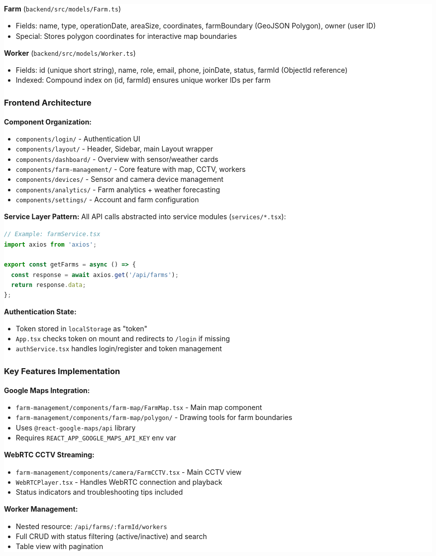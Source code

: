 **Farm** (`backend/src/models/Farm.ts`)
- Fields: name, type, operationDate, areaSize, coordinates, farmBoundary (GeoJSON Polygon), owner (user ID)
- Special: Stores polygon coordinates for interactive map boundaries

**Worker** (`backend/src/models/Worker.ts`)
- Fields: id (unique short string), name, role, email, phone, joinDate, status, farmId (ObjectId reference)
- Indexed: Compound index on (id, farmId) ensures unique worker IDs per farm

### Frontend Architecture

**Component Organization:**
- `components/login/` - Authentication UI
- `components/layout/` - Header, Sidebar, main Layout wrapper
- `components/dashboard/` - Overview with sensor/weather cards
- `components/farm-management/` - Core feature with map, CCTV, workers
- `components/devices/` - Sensor and camera device management
- `components/analytics/` - Farm analytics + weather forecasting
- `components/settings/` - Account and farm configuration

**Service Layer Pattern:**
All API calls abstracted into service modules (`services/*.tsx`):
```typescript
// Example: farmService.tsx
import axios from 'axios';

export const getFarms = async () => {
  const response = await axios.get('/api/farms');
  return response.data;
};
```

**Authentication State:**
- Token stored in `localStorage` as "token"
- `App.tsx` checks token on mount and redirects to `/login` if missing
- `authService.tsx` handles login/register and token management

### Key Features Implementation

**Google Maps Integration:**
- `farm-management/components/farm-map/FarmMap.tsx` - Main map component
- `farm-management/components/farm-map/polygon/` - Drawing tools for farm boundaries
- Uses `@react-google-maps/api` library
- Requires `REACT_APP_GOOGLE_MAPS_API_KEY` env var

**WebRTC CCTV Streaming:**
- `farm-management/components/camera/FarmCCTV.tsx` - Main CCTV view
- `WebRTCPlayer.tsx` - Handles WebRTC connection and playback
- Status indicators and troubleshooting tips included

**Worker Management:**
- Nested resource: `/api/farms/:farmId/workers`
- Full CRUD with status filtering (active/inactive) and search
- Table view with pagination
